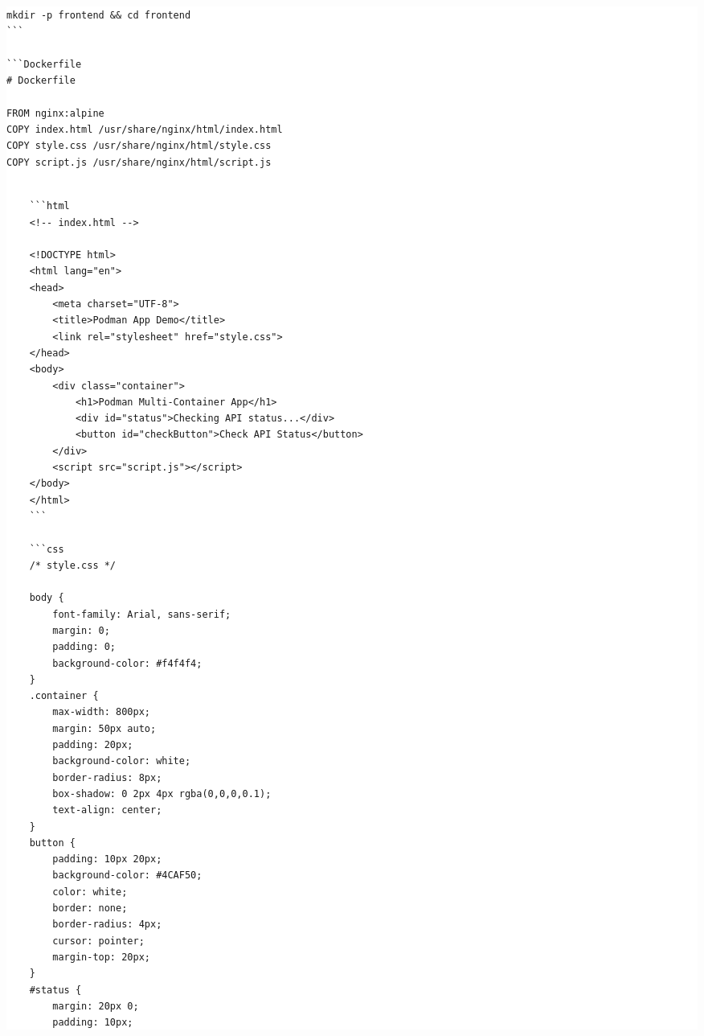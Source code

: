     mkdir -p frontend && cd frontend
    ```

    ```Dockerfile
    # Dockerfile

    FROM nginx:alpine
    COPY index.html /usr/share/nginx/html/index.html
    COPY style.css /usr/share/nginx/html/style.css
    COPY script.js /usr/share/nginx/html/script.js
```

    ```html
    <!-- index.html -->

    <!DOCTYPE html>
    <html lang="en">
    <head>
        <meta charset="UTF-8">
        <title>Podman App Demo</title>
        <link rel="stylesheet" href="style.css">
    </head>
    <body>
        <div class="container">
            <h1>Podman Multi-Container App</h1>
            <div id="status">Checking API status...</div>
            <button id="checkButton">Check API Status</button>
        </div>
        <script src="script.js"></script>
    </body>
    </html>
    ```

    ```css
    /* style.css */

    body {
        font-family: Arial, sans-serif;
        margin: 0;
        padding: 0;
        background-color: #f4f4f4;
    }
    .container {
        max-width: 800px;
        margin: 50px auto;
        padding: 20px;
        background-color: white;
        border-radius: 8px;
        box-shadow: 0 2px 4px rgba(0,0,0,0.1);
        text-align: center;
    }
    button {
        padding: 10px 20px;
        background-color: #4CAF50;
        color: white;
        border: none;
        border-radius: 4px;
        cursor: pointer;
        margin-top: 20px;
    }
    #status {
        margin: 20px 0;
        padding: 10px;
```